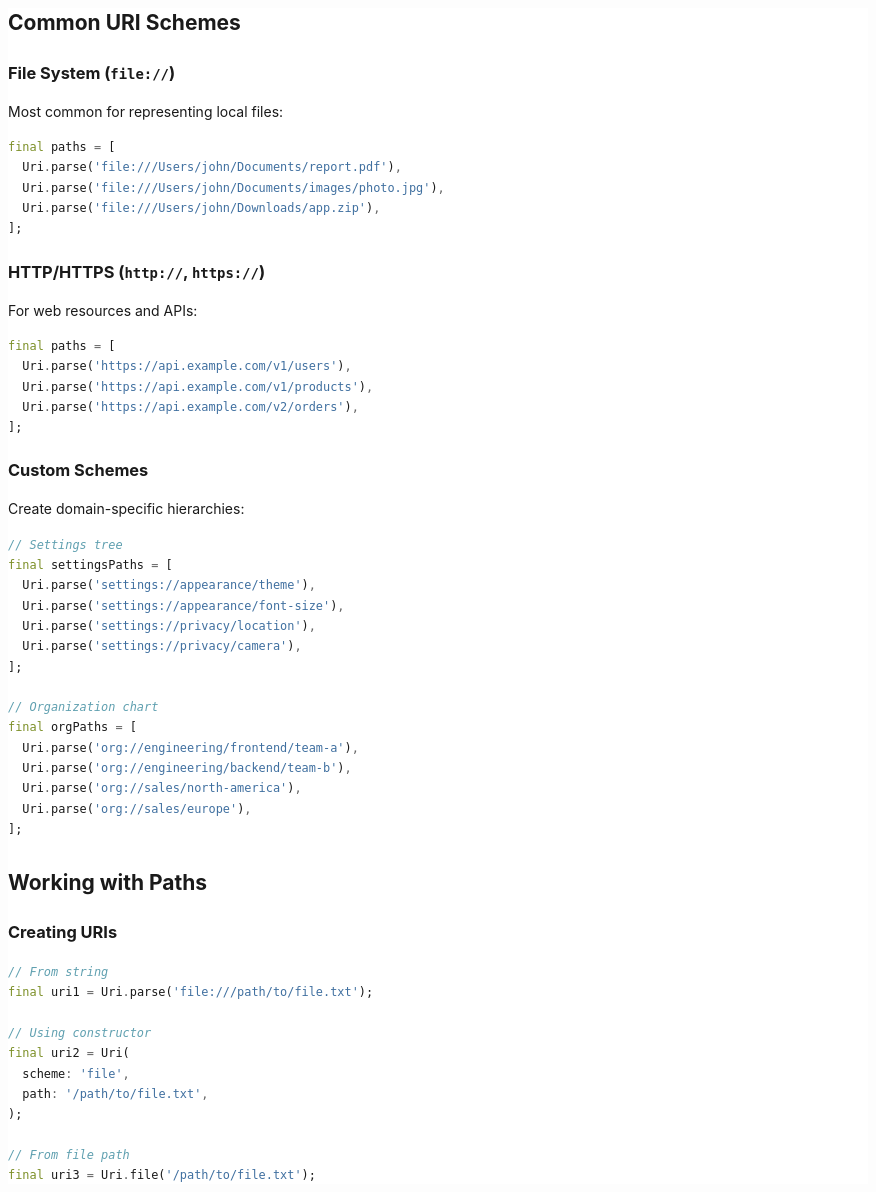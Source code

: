 ## Common URI Schemes

### File System (`file://`)

Most common for representing local files:

```dart
final paths = [
  Uri.parse('file:///Users/john/Documents/report.pdf'),
  Uri.parse('file:///Users/john/Documents/images/photo.jpg'),
  Uri.parse('file:///Users/john/Downloads/app.zip'),
];
```

### HTTP/HTTPS (`http://`, `https://`)

For web resources and APIs:

```dart
final paths = [
  Uri.parse('https://api.example.com/v1/users'),
  Uri.parse('https://api.example.com/v1/products'),
  Uri.parse('https://api.example.com/v2/orders'),
];
```

### Custom Schemes

Create domain-specific hierarchies:

```dart
// Settings tree
final settingsPaths = [
  Uri.parse('settings://appearance/theme'),
  Uri.parse('settings://appearance/font-size'),
  Uri.parse('settings://privacy/location'),
  Uri.parse('settings://privacy/camera'),
];

// Organization chart
final orgPaths = [
  Uri.parse('org://engineering/frontend/team-a'),
  Uri.parse('org://engineering/backend/team-b'),
  Uri.parse('org://sales/north-america'),
  Uri.parse('org://sales/europe'),
];
```

## Working with Paths

### Creating URIs

```dart
// From string
final uri1 = Uri.parse('file:///path/to/file.txt');

// Using constructor
final uri2 = Uri(
  scheme: 'file',
  path: '/path/to/file.txt',
);

// From file path
final uri3 = Uri.file('/path/to/file.txt');

```